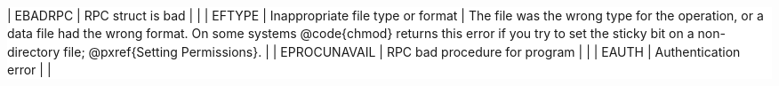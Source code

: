 | EBADRPC         | RPC struct is bad                                 |                                                                                                                                                                                                                                                                                                                                                                                                                                                                                                                                                                                                                                                                                                                                                                                                                                                                                                                                                                                                                                                                                                                                                                                                                                                                                                                                                                                                                      |
| EFTYPE          | Inappropriate file type or format                 | The file was the wrong type for the operation, or a data file had the wrong format. On some systems @code{chmod} returns this error if you try to set the sticky bit on a non-directory file; @pxref{Setting Permissions}.                                                                                                                                                                                                                                                                                                                                                                                                                                                                                                                                                                                                                                                                                                                                                                                                                                                                                                                                                                                                                                                                                                                                                                                           |
| EPROCUNAVAIL    | RPC bad procedure for program                     |                                                                                                                                                                                                                                                                                                                                                                                                                                                                                                                                                                                                                                                                                                                                                                                                                                                                                                                                                                                                                                                                                                                                                                                                                                                                                                                                                                                                                      |
| EAUTH           | Authentication error                              |                                                                                                                                                                                                                                                                                                                                                                                                                                                                                                                                                                                                                                                                                                                                                                                                                                                                                                                                                                                                                                                                                                                                                                                                                                                                                                                                                                                                                      |